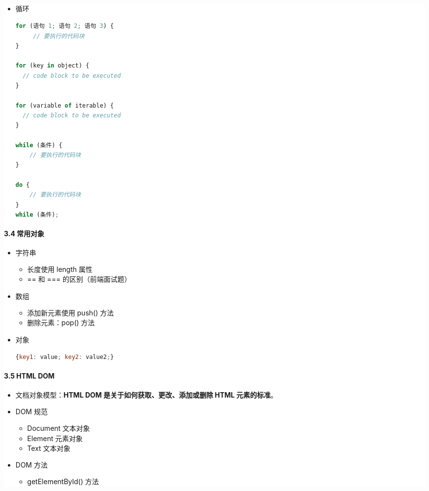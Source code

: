 - 循环

  ```js
  for (语句 1; 语句 2; 语句 3) {
       // 要执行的代码块
  }
  
  for (key in object) {
    // code block to be executed
  }
  
  for (variable of iterable) {
    // code block to be executed
  }
  
  while (条件) {
      // 要执行的代码块
  }
  
  do {
      // 要执行的代码块
  }
  while (条件);
  ```


#### 3.4 常用对象

- 字符串

  - 长度使用 length 属性
  - == 和 === 的区别（前端面试题）


- 数组

  - 添加新元素使用 push() 方法
  - 删除元素：pop() 方法

- 对象

  ```js
  {key1: value; key2: value2;}
  ```

#### 3.5 HTML DOM

- 文档对象模型：**HTML DOM 是关于如何获取、更改、添加或删除 HTML 元素的标准**。

- DOM 规范

  - Document 文本对象
  - Element 元素对象
  - Text 文本对象

- DOM 方法

  - getElementById() 方法
